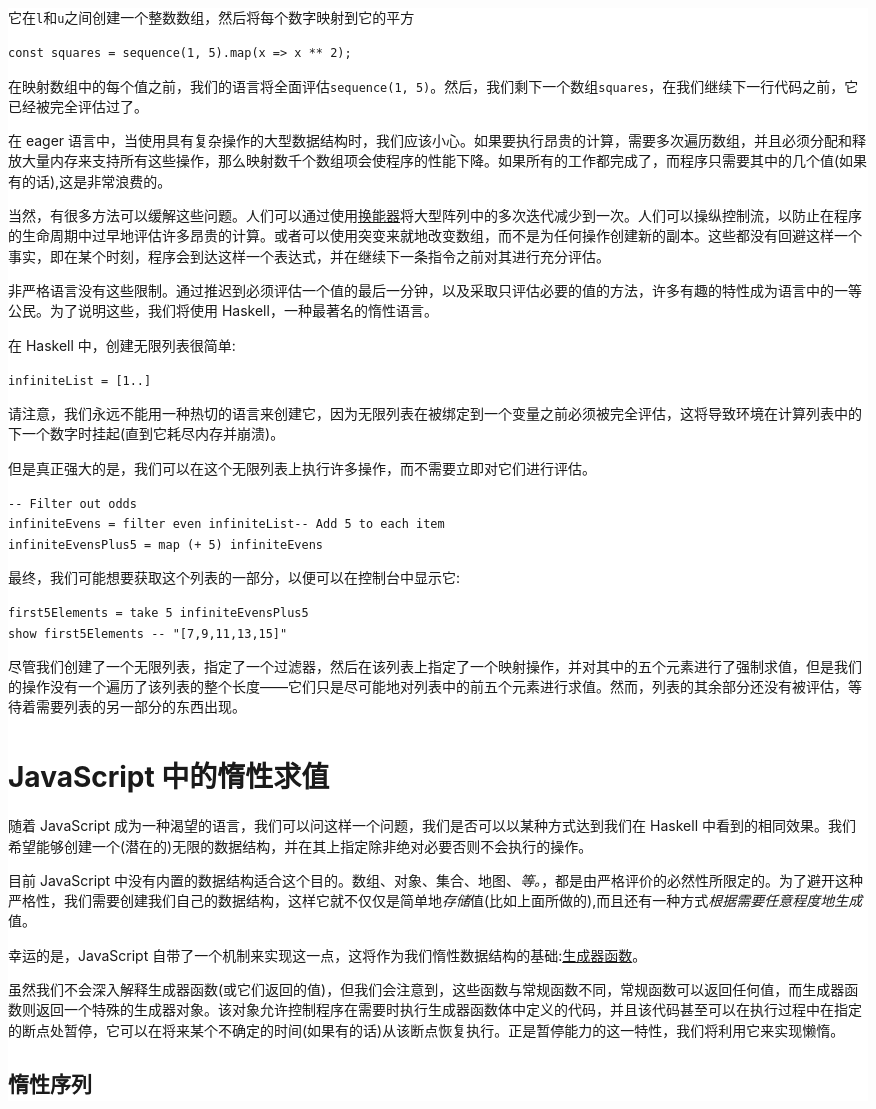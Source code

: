 它在`l`和`u`之间创建一个整数数组，然后将每个数字映射到它的平方

```
const squares = sequence(1, 5).map(x => x ** 2);
```

在映射数组中的每个值之前，我们的语言将全面评估`sequence(1, 5)`。然后，我们剩下一个数组`squares`，在我们继续下一行代码之前，它已经被完全评估过了。

在 eager 语言中，当使用具有复杂操作的大型数据结构时，我们应该小心。如果要执行昂贵的计算，需要多次遍历数组，并且必须分配和释放大量内存来支持所有这些操作，那么映射数千个数组项会使程序的性能下降。如果所有的工作都完成了，而程序只需要其中的几个值(如果有的话),这是非常浪费的。

当然，有很多方法可以缓解这些问题。人们可以通过使用[换能器](https://medium.com/javascript-scene/transducers-efficient-data-processing-pipelines-in-javascript-7985330fe73d)将大型阵列中的多次迭代减少到一次。人们可以操纵控制流，以防止在程序的生命周期中过早地评估许多昂贵的计算。或者可以使用突变来就地改变数组，而不是为任何操作创建新的副本。这些都没有回避这样一个事实，即在某个时刻，程序会到达这样一个表达式，并在继续下一条指令之前对其进行充分评估。

非严格语言没有这些限制。通过推迟到必须评估一个值的最后一分钟，以及采取只评估必要的值的方法，许多有趣的特性成为语言中的一等公民。为了说明这些，我们将使用 Haskell，一种最著名的惰性语言。

在 Haskell 中，创建无限列表很简单:

```
infiniteList = [1..]
```

请注意，我们永远不能用一种热切的语言来创建它，因为无限列表在被绑定到一个变量之前必须被完全评估，这将导致环境在计算列表中的下一个数字时挂起(直到它耗尽内存并崩溃)。

但是真正强大的是，我们可以在这个无限列表上执行许多操作，而不需要立即对它们进行评估。

```
-- Filter out odds
infiniteEvens = filter even infiniteList-- Add 5 to each item
infiniteEvensPlus5 = map (+ 5) infiniteEvens
```

最终，我们可能想要获取这个列表的一部分，以便可以在控制台中显示它:

```
first5Elements = take 5 infiniteEvensPlus5
show first5Elements -- "[7,9,11,13,15]"
```

尽管我们创建了一个无限列表，指定了一个过滤器，然后在该列表上指定了一个映射操作，并对其中的五个元素进行了强制求值，但是我们的操作没有一个遍历了该列表的整个长度——它们只是尽可能地对列表中的前五个元素进行求值。然而，列表的其余部分还没有被评估，等待着需要列表的另一部分的东西出现。

# JavaScript 中的惰性求值

随着 JavaScript 成为一种渴望的语言，我们可以问这样一个问题，我们是否可以以某种方式达到我们在 Haskell 中看到的相同效果。我们希望能够创建一个(潜在的)无限的数据结构，并在其上指定除非绝对必要否则不会执行的操作。

目前 JavaScript 中没有内置的数据结构适合这个目的。数组、对象、集合、地图、*等。*，都是由严格评价的必然性所限定的。为了避开这种严格性，我们需要创建我们自己的数据结构，这样它就不仅仅是简单地*存储*值(比如上面所做的),而且还有一种方式*根据需要任意程度地生成*值。

幸运的是，JavaScript 自带了一个机制来实现这一点，这将作为我们惰性数据结构的基础:[生成器函数](https://developer.mozilla.org/en-US/docs/Web/JavaScript/Reference/Statements/function*)。

虽然我们不会深入解释生成器函数(或它们返回的值)，但我们会注意到，这些函数与常规函数不同，常规函数可以返回任何值，而生成器函数则返回一个特殊的生成器对象。该对象允许控制程序在需要时执行生成器函数体中定义的代码，并且该代码甚至可以在执行过程中在指定的断点处暂停，它可以在将来某个不确定的时间(如果有的话)从该断点恢复执行。正是暂停能力的这一特性，我们将利用它来实现懒惰。

## 惰性序列
